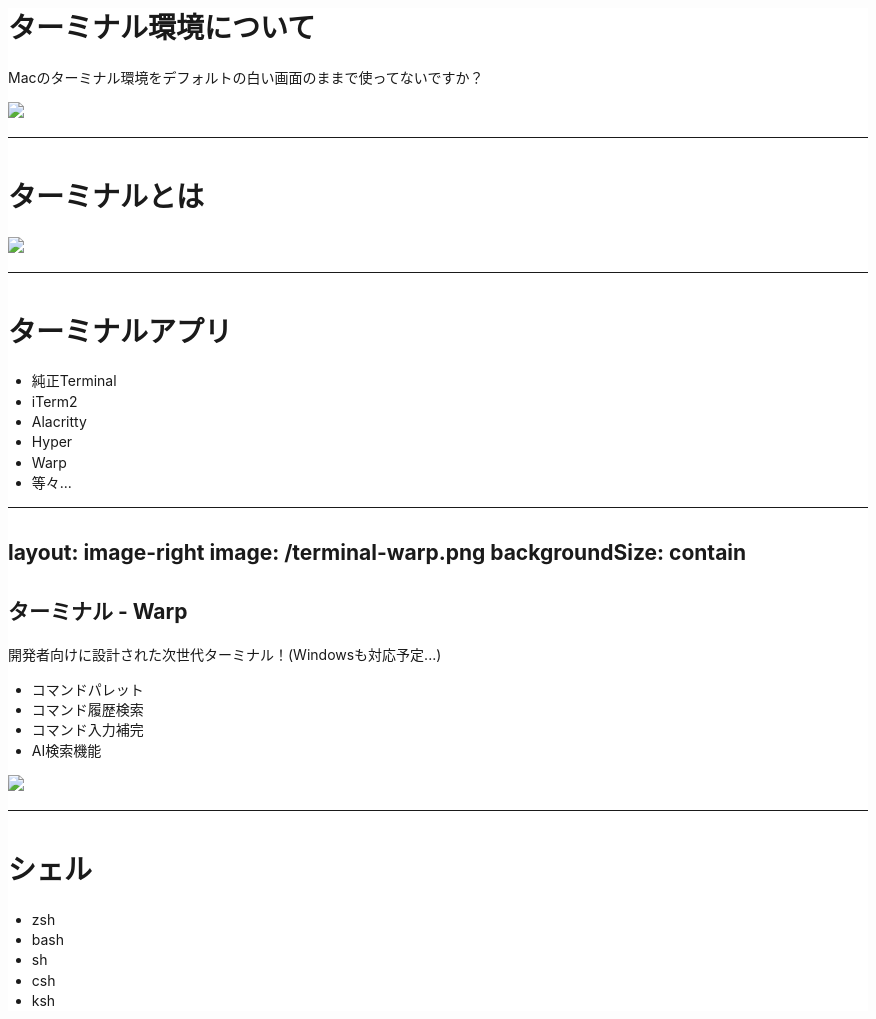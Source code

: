 
# ターミナル環境について

Macのターミナル環境をデフォルトの白い画面のままで使ってないですか？

<img src="/terminal-default.png" class="h-80">

---

# ターミナルとは

![](/terminal-shell.webp)

---

# ターミナルアプリ

- 純正Terminal
- iTerm2
- Alacritty
- Hyper
- Warp
- 等々...

---
layout: image-right
image: /terminal-warp.png
backgroundSize: contain
---

## ターミナル - Warp

開発者向けに設計された次世代ターミナル！(Windowsも対応予定...)

- コマンドパレット
- コマンド履歴検索
- コマンド入力補完
- AI検索機能

![](/warp.png)

---

# シェル

- zsh
- bash
- sh
- csh
- ksh
